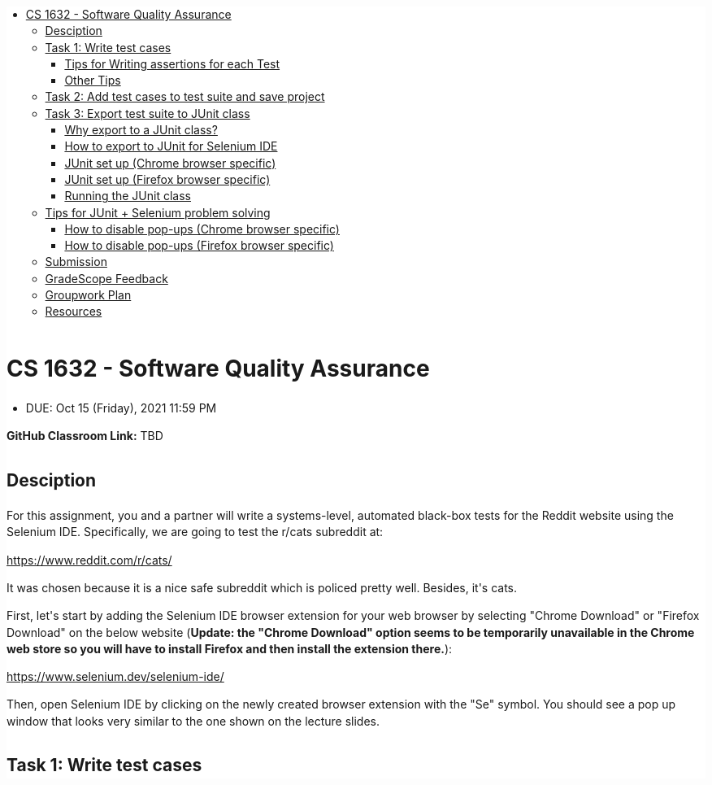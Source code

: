 - [CS 1632 - Software Quality Assurance](#cs-1632---software-quality-assurance)
  * [Desciption](#desciption)
  * [Task 1: Write test cases](#task-1-write-test-cases)
    + [Tips for Writing assertions for each Test](#tips-for-writing-assertions-for-each-test)
    + [Other Tips](#other-tips)
  * [Task 2: Add test cases to test suite and save project](#task-2-add-test-cases-to-test-suite-and-save-project)
  * [Task 3: Export test suite to JUnit class](#task-3-export-test-suite-to-junit-class)
    + [Why export to a JUnit class?](#why-export-to-a-junit-class-)
    + [How to export to JUnit for Selenium IDE](#how-to-export-to-junit-for-selenium-ide)
    + [JUnit set up (Chrome browser specific)](#junit-set-up-chrome-browser-specific)
    + [JUnit set up (Firefox browser specific)](#junit-set-up-firefox-browser-specific)
    + [Running the JUnit class](#running-the-junit-class)
  * [Tips for JUnit + Selenium problem solving](#tips-for-junit-selenium-problem-solving)
    + [How to disable pop-ups (Chrome browser specific)](#how-to-disable-pop-ups-chrome-browser-specific-)
    + [How to disable pop-ups (Firefox browser specific)](#how-to-disable-pop-ups-firefox-browser-specific-)
  * [Submission](#submission)
  * [GradeScope Feedback](#gradescope-feedback)
  * [Groupwork Plan](#groupwork-plan)
  * [Resources](#resources)

# CS 1632 - Software Quality Assurance

* DUE: Oct 15 (Friday), 2021 11:59 PM

**GitHub Classroom Link:** TBD

## Desciption

For this assignment, you and a partner will write a systems-level, automated
black-box tests for the Reddit website using the Selenium IDE.  Specifically,
we are going to test the r/cats subreddit at:

https://www.reddit.com/r/cats/

It was chosen because it is a nice safe subreddit which is policed pretty well.  Besides, it's cats.

First, let's start by adding the Selenium IDE browser extension for your web
browser by selecting "Chrome Download" or "Firefox Download" on the below
website (**Update: the "Chrome Download" option seems to be temporarily
unavailable in the Chrome web store so you will have to install Firefox and
then install the extension there.**):

https://www.selenium.dev/selenium-ide/

Then, open Selenium IDE by clicking on the newly created browser extension with
the "Se" symbol.  You should see a pop up window that looks very similar to the
one shown on the lecture slides.

## Task 1: Write test cases
